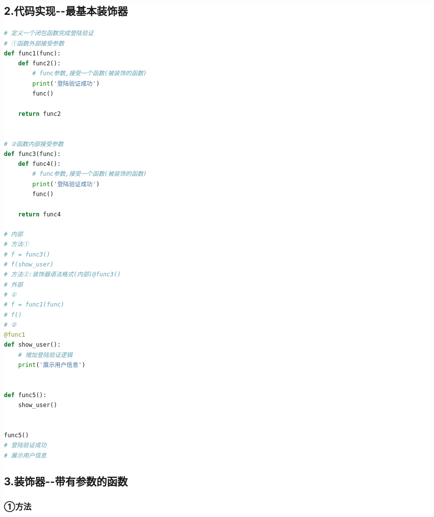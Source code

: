 ## 2.代码实现--最基本装饰器

```python
# 定义一个闭包函数完成登陆验证
# ①函数外部接受参数
def func1(func):
    def func2():
        # func参数,接受一个函数(被装饰的函数)
        print('登陆验证成功')
        func()

    return func2


# ②函数内部接受参数
def func3(func):
    def func4():
        # func参数,接受一个函数(被装饰的函数)
        print('登陆验证成功')
        func()

    return func4

# 内部
# 方法①
# f = func3()
# f(show_user)
# 方法②:装饰器语法格式(内部)@func3()
# 外部
# ①
# f = func1(func)
# f()
# ②
@func1
def show_user():
    # 增加登陆验证逻辑
    print('展示用户信息')


def func5():
    show_user()


func5()
# 登陆验证成功
# 展示用户信息
```

## 3.装饰器--带有参数的函数

### ①方法
